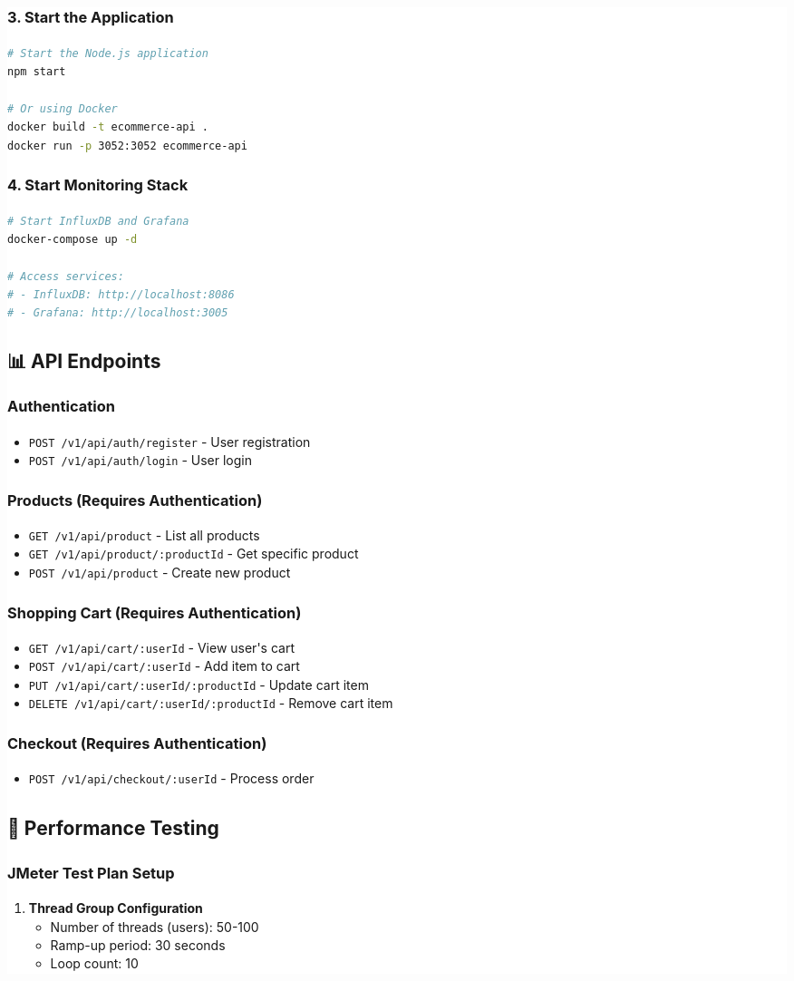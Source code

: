 ### 3. Start the Application
```bash
# Start the Node.js application
npm start

# Or using Docker
docker build -t ecommerce-api .
docker run -p 3052:3052 ecommerce-api
```

### 4. Start Monitoring Stack
```bash
# Start InfluxDB and Grafana
docker-compose up -d

# Access services:
# - InfluxDB: http://localhost:8086
# - Grafana: http://localhost:3005
```

## 📊 API Endpoints

### Authentication
- `POST /v1/api/auth/register` - User registration
- `POST /v1/api/auth/login` - User login

### Products (Requires Authentication)
- `GET /v1/api/product` - List all products
- `GET /v1/api/product/:productId` - Get specific product
- `POST /v1/api/product` - Create new product

### Shopping Cart (Requires Authentication)
- `GET /v1/api/cart/:userId` - View user's cart
- `POST /v1/api/cart/:userId` - Add item to cart
- `PUT /v1/api/cart/:userId/:productId` - Update cart item
- `DELETE /v1/api/cart/:userId/:productId` - Remove cart item

### Checkout (Requires Authentication)
- `POST /v1/api/checkout/:userId` - Process order

## 🧪 Performance Testing

### JMeter Test Plan Setup

1. **Thread Group Configuration**
   - Number of threads (users): 50-100
   - Ramp-up period: 30 seconds
   - Loop count: 10
